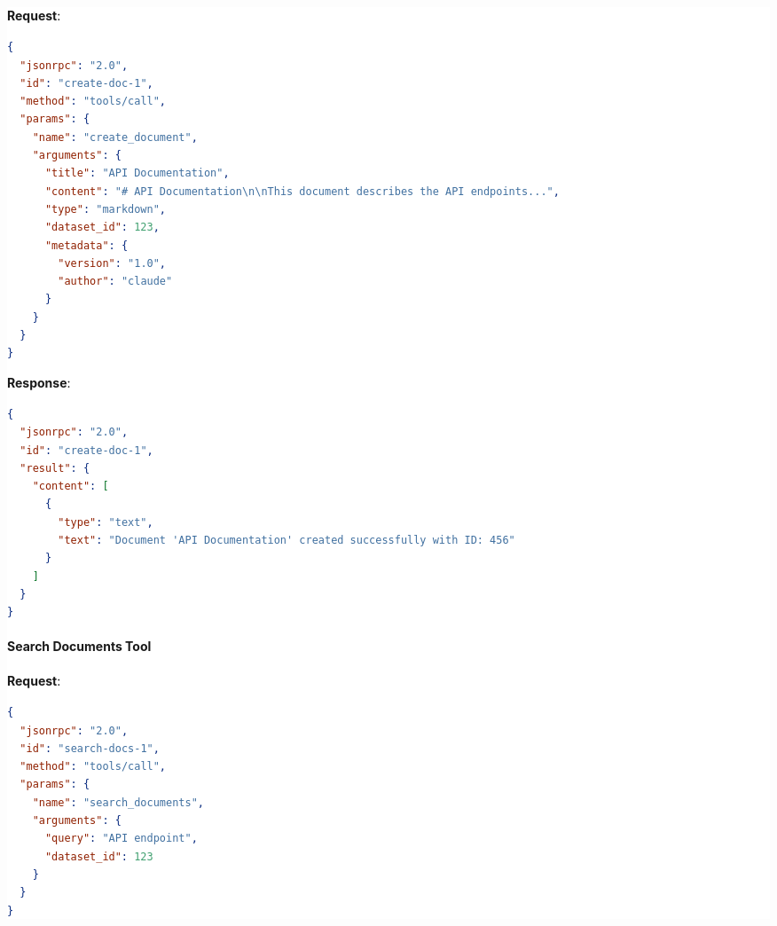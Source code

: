 **Request**:
```json
{
  "jsonrpc": "2.0",
  "id": "create-doc-1",
  "method": "tools/call",
  "params": {
    "name": "create_document",
    "arguments": {
      "title": "API Documentation",
      "content": "# API Documentation\n\nThis document describes the API endpoints...",
      "type": "markdown",
      "dataset_id": 123,
      "metadata": {
        "version": "1.0",
        "author": "claude"
      }
    }
  }
}
```

**Response**:
```json
{
  "jsonrpc": "2.0",
  "id": "create-doc-1",
  "result": {
    "content": [
      {
        "type": "text",
        "text": "Document 'API Documentation' created successfully with ID: 456"
      }
    ]
  }
}
```

#### Search Documents Tool

**Request**:
```json
{
  "jsonrpc": "2.0",
  "id": "search-docs-1",
  "method": "tools/call",
  "params": {
    "name": "search_documents",
    "arguments": {
      "query": "API endpoint",
      "dataset_id": 123
    }
  }
}
```
